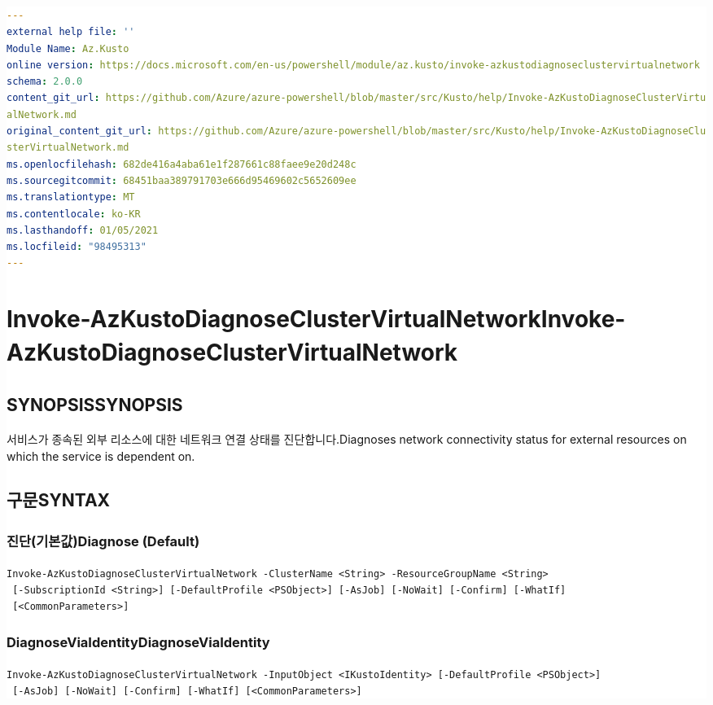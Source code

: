 ```yaml
---
external help file: ''
Module Name: Az.Kusto
online version: https://docs.microsoft.com/en-us/powershell/module/az.kusto/invoke-azkustodiagnoseclustervirtualnetwork
schema: 2.0.0
content_git_url: https://github.com/Azure/azure-powershell/blob/master/src/Kusto/help/Invoke-AzKustoDiagnoseClusterVirtualNetwork.md
original_content_git_url: https://github.com/Azure/azure-powershell/blob/master/src/Kusto/help/Invoke-AzKustoDiagnoseClusterVirtualNetwork.md
ms.openlocfilehash: 682de416a4aba61e1f287661c88faee9e20d248c
ms.sourcegitcommit: 68451baa389791703e666d95469602c5652609ee
ms.translationtype: MT
ms.contentlocale: ko-KR
ms.lasthandoff: 01/05/2021
ms.locfileid: "98495313"
---
```

# <span data-ttu-id="1c61f-101">Invoke-AzKustoDiagnoseClusterVirtualNetwork</span><span class="sxs-lookup"><span data-stu-id="1c61f-101">Invoke-AzKustoDiagnoseClusterVirtualNetwork</span></span>

## <span data-ttu-id="1c61f-102">SYNOPSIS</span><span class="sxs-lookup"><span data-stu-id="1c61f-102">SYNOPSIS</span></span>
<span data-ttu-id="1c61f-103">서비스가 종속된 외부 리소스에 대한 네트워크 연결 상태를 진단합니다.</span><span class="sxs-lookup"><span data-stu-id="1c61f-103">Diagnoses network connectivity status for external resources on which the service is dependent on.</span></span>

## <span data-ttu-id="1c61f-104">구문</span><span class="sxs-lookup"><span data-stu-id="1c61f-104">SYNTAX</span></span>

### <span data-ttu-id="1c61f-105">진단(기본값)</span><span class="sxs-lookup"><span data-stu-id="1c61f-105">Diagnose (Default)</span></span>
```
Invoke-AzKustoDiagnoseClusterVirtualNetwork -ClusterName <String> -ResourceGroupName <String>
 [-SubscriptionId <String>] [-DefaultProfile <PSObject>] [-AsJob] [-NoWait] [-Confirm] [-WhatIf]
 [<CommonParameters>]
```

### <span data-ttu-id="1c61f-106">DiagnoseViaIdentity</span><span class="sxs-lookup"><span data-stu-id="1c61f-106">DiagnoseViaIdentity</span></span>
```
Invoke-AzKustoDiagnoseClusterVirtualNetwork -InputObject <IKustoIdentity> [-DefaultProfile <PSObject>]
 [-AsJob] [-NoWait] [-Confirm] [-WhatIf] [<CommonParameters>]
```
